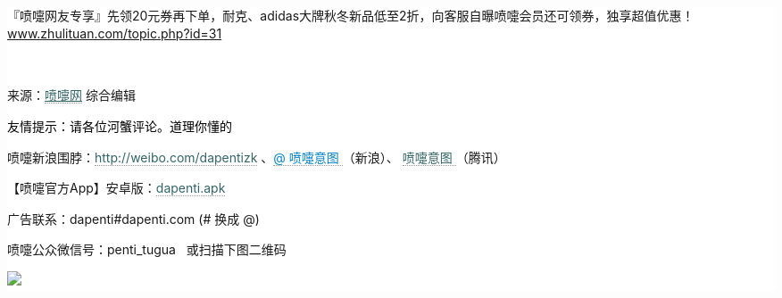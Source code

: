 <p>『喷嚏网友专享』先领20元券再下单，耐克、adidas大牌秋冬新品低至2折，向客服自曝喷嚏会员还可领券，独享超值优惠！<a href="http://www.zhulituan.com/topic.php?id=31">www.zhulituan.com/topic.php?id=31</a></p>
<p>&#160;</p>
<p>来源：<a style="BORDER-BOTTOM: rgb(153,153,153) 1px dotted; BACKGROUND-COLOR: transparent; COLOR: rgb(51,102,102)" href="http://www.dapenti.com/" target="_blank"><font color="#336666">喷嚏网</font></a> 综合编辑</p>
<p style="TEXT-TRANSFORM: none; BACKGROUND-COLOR: rgb(255,255,255); TEXT-INDENT: 0px; FONT: 14px/22px Verdana, tahoma, Arial, Helvetica, sans-serif; WHITE-SPACE: normal; LETTER-SPACING: normal; COLOR: rgb(0,0,0); WORD-SPACING: 0px; -webkit-text-stroke-width: 0px">友情提示：请各位河蟹评论。道理你懂的</p>
<p></p>
<p>喷嚏新浪围脖：<a style="BORDER-BOTTOM: rgb(153,153,153) 1px dotted; BACKGROUND-COLOR: transparent; COLOR: rgb(51,102,102); TEXT-DECORATION: none" href="http://weibo.com/dapentizk"><font color="#336666">http://weibo.com/dapentizk</font></a> 、<a style="BORDER-BOTTOM: rgb(153,153,153) 1px dotted; BACKGROUND-COLOR: transparent; COLOR: rgb(51,102,102); TEXT-DECORATION: none" href="http://weibo.com/2379450280" target="_blank"><font color="#0082cb">@ 喷嚏意图<span class="Apple-converted-space"> </span></font></a>（新浪）、 <a style="BORDER-BOTTOM: rgb(153,153,153) 1px dotted; BACKGROUND-COLOR: transparent; TEXT-DECORATION: none" href="http://t.qq.com/pentiyitu" target="_blank"><font color="#336666">喷嚏意图<span class="Apple-converted"> </span></font></a>（腾讯）</p>
<p>【喷嚏官方App】安卓版：<a style="BORDER-BOTTOM: rgb(153,153,153) 1px dotted; BACKGROUND-COLOR: transparent; TEXT-DECORATION: none" href="http://www.dapenti.com/blog/app/dapenti.apk"><font color="#336666">dapenti.apk</font></a></p>
<p>广告联系：dapenti#dapenti.com (# 换成 @)</p>
<p>喷嚏公众微信号：penti_tugua&#160;&#160; 或扫描下图二维码</p>
<p><img style="BORDER-BOTTOM-COLOR: #000000; BORDER-TOP-COLOR: #000000; BORDER-RIGHT-COLOR: #000000; BORDER-LEFT-COLOR: #000000" border="0" src="http://ptimg.org:88/dapenti/CLqt1BOg/EpRag.jpg"></p>
</div>